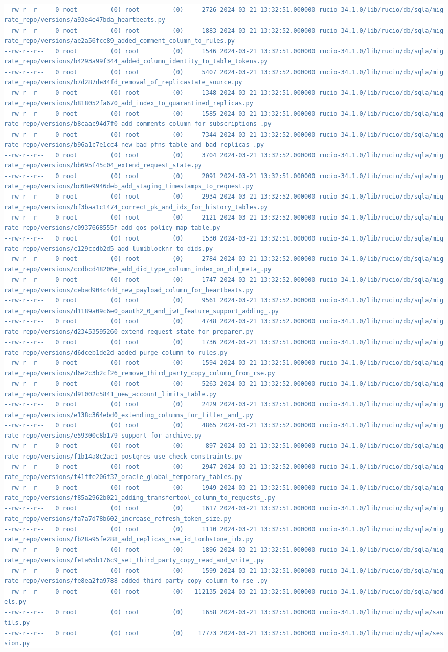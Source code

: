 ```diff
--rw-r--r--   0 root         (0) root         (0)     2726 2024-03-21 13:32:51.000000 rucio-34.1.0/lib/rucio/db/sqla/migrate_repo/versions/a93e4e47bda_heartbeats.py
--rw-r--r--   0 root         (0) root         (0)     1883 2024-03-21 13:32:52.000000 rucio-34.1.0/lib/rucio/db/sqla/migrate_repo/versions/ae2a56fcc89_added_comment_column_to_rules.py
--rw-r--r--   0 root         (0) root         (0)     1546 2024-03-21 13:32:51.000000 rucio-34.1.0/lib/rucio/db/sqla/migrate_repo/versions/b4293a99f344_added_column_identity_to_table_tokens.py
--rw-r--r--   0 root         (0) root         (0)     5407 2024-03-21 13:32:52.000000 rucio-34.1.0/lib/rucio/db/sqla/migrate_repo/versions/b7d287de34fd_removal_of_replicastate_source.py
--rw-r--r--   0 root         (0) root         (0)     1348 2024-03-21 13:32:51.000000 rucio-34.1.0/lib/rucio/db/sqla/migrate_repo/versions/b818052fa670_add_index_to_quarantined_replicas.py
--rw-r--r--   0 root         (0) root         (0)     1585 2024-03-21 13:32:51.000000 rucio-34.1.0/lib/rucio/db/sqla/migrate_repo/versions/b8caac94d7f0_add_comments_column_for_subscriptions_.py
--rw-r--r--   0 root         (0) root         (0)     7344 2024-03-21 13:32:52.000000 rucio-34.1.0/lib/rucio/db/sqla/migrate_repo/versions/b96a1c7e1cc4_new_bad_pfns_table_and_bad_replicas_.py
--rw-r--r--   0 root         (0) root         (0)     3704 2024-03-21 13:32:52.000000 rucio-34.1.0/lib/rucio/db/sqla/migrate_repo/versions/bb695f45c04_extend_request_state.py
--rw-r--r--   0 root         (0) root         (0)     2091 2024-03-21 13:32:51.000000 rucio-34.1.0/lib/rucio/db/sqla/migrate_repo/versions/bc68e9946deb_add_staging_timestamps_to_request.py
--rw-r--r--   0 root         (0) root         (0)     2934 2024-03-21 13:32:52.000000 rucio-34.1.0/lib/rucio/db/sqla/migrate_repo/versions/bf3baa1c1474_correct_pk_and_idx_for_history_tables.py
--rw-r--r--   0 root         (0) root         (0)     2121 2024-03-21 13:32:52.000000 rucio-34.1.0/lib/rucio/db/sqla/migrate_repo/versions/c0937668555f_add_qos_policy_map_table.py
--rw-r--r--   0 root         (0) root         (0)     1530 2024-03-21 13:32:51.000000 rucio-34.1.0/lib/rucio/db/sqla/migrate_repo/versions/c129ccdb2d5_add_lumiblocknr_to_dids.py
--rw-r--r--   0 root         (0) root         (0)     2784 2024-03-21 13:32:52.000000 rucio-34.1.0/lib/rucio/db/sqla/migrate_repo/versions/ccdbcd48206e_add_did_type_column_index_on_did_meta_.py
--rw-r--r--   0 root         (0) root         (0)     1747 2024-03-21 13:32:52.000000 rucio-34.1.0/lib/rucio/db/sqla/migrate_repo/versions/cebad904c4dd_new_payload_column_for_heartbeats.py
--rw-r--r--   0 root         (0) root         (0)     9561 2024-03-21 13:32:52.000000 rucio-34.1.0/lib/rucio/db/sqla/migrate_repo/versions/d1189a09c6e0_oauth2_0_and_jwt_feature_support_adding_.py
--rw-r--r--   0 root         (0) root         (0)     4748 2024-03-21 13:32:52.000000 rucio-34.1.0/lib/rucio/db/sqla/migrate_repo/versions/d23453595260_extend_request_state_for_preparer.py
--rw-r--r--   0 root         (0) root         (0)     1736 2024-03-21 13:32:51.000000 rucio-34.1.0/lib/rucio/db/sqla/migrate_repo/versions/d6dceb1de2d_added_purge_column_to_rules.py
--rw-r--r--   0 root         (0) root         (0)     1594 2024-03-21 13:32:51.000000 rucio-34.1.0/lib/rucio/db/sqla/migrate_repo/versions/d6e2c3b2cf26_remove_third_party_copy_column_from_rse.py
--rw-r--r--   0 root         (0) root         (0)     5263 2024-03-21 13:32:52.000000 rucio-34.1.0/lib/rucio/db/sqla/migrate_repo/versions/d91002c5841_new_account_limits_table.py
--rw-r--r--   0 root         (0) root         (0)     2429 2024-03-21 13:32:51.000000 rucio-34.1.0/lib/rucio/db/sqla/migrate_repo/versions/e138c364ebd0_extending_columns_for_filter_and_.py
--rw-r--r--   0 root         (0) root         (0)     4865 2024-03-21 13:32:52.000000 rucio-34.1.0/lib/rucio/db/sqla/migrate_repo/versions/e59300c8b179_support_for_archive.py
--rw-r--r--   0 root         (0) root         (0)      897 2024-03-21 13:32:51.000000 rucio-34.1.0/lib/rucio/db/sqla/migrate_repo/versions/f1b14a8c2ac1_postgres_use_check_constraints.py
--rw-r--r--   0 root         (0) root         (0)     2947 2024-03-21 13:32:52.000000 rucio-34.1.0/lib/rucio/db/sqla/migrate_repo/versions/f41ffe206f37_oracle_global_temporary_tables.py
--rw-r--r--   0 root         (0) root         (0)     1949 2024-03-21 13:32:51.000000 rucio-34.1.0/lib/rucio/db/sqla/migrate_repo/versions/f85a2962b021_adding_transfertool_column_to_requests_.py
--rw-r--r--   0 root         (0) root         (0)     1617 2024-03-21 13:32:51.000000 rucio-34.1.0/lib/rucio/db/sqla/migrate_repo/versions/fa7a7d78b602_increase_refresh_token_size.py
--rw-r--r--   0 root         (0) root         (0)     1110 2024-03-21 13:32:51.000000 rucio-34.1.0/lib/rucio/db/sqla/migrate_repo/versions/fb28a95fe288_add_replicas_rse_id_tombstone_idx.py
--rw-r--r--   0 root         (0) root         (0)     1896 2024-03-21 13:32:51.000000 rucio-34.1.0/lib/rucio/db/sqla/migrate_repo/versions/fe1a65b176c9_set_third_party_copy_read_and_write_.py
--rw-r--r--   0 root         (0) root         (0)     1599 2024-03-21 13:32:51.000000 rucio-34.1.0/lib/rucio/db/sqla/migrate_repo/versions/fe8ea2fa9788_added_third_party_copy_column_to_rse_.py
--rw-r--r--   0 root         (0) root         (0)   112135 2024-03-21 13:32:51.000000 rucio-34.1.0/lib/rucio/db/sqla/models.py
--rw-r--r--   0 root         (0) root         (0)     1658 2024-03-21 13:32:51.000000 rucio-34.1.0/lib/rucio/db/sqla/sautils.py
--rw-r--r--   0 root         (0) root         (0)    17773 2024-03-21 13:32:51.000000 rucio-34.1.0/lib/rucio/db/sqla/session.py
```